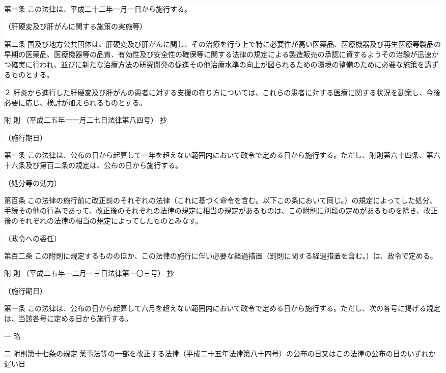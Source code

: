 第一条 この法律は、平成二十二年一月一日から施行する。

（肝硬変及び肝がんに関する施策の実施等）

第二条 国及び地方公共団体は、肝硬変及び肝がんに関し、その治療を行う上で特に必要性が高い医薬品、医療機器及び再生医療等製品の早期の医薬品、医療機器等の品質、有効性及び安全性の確保等に関する法律の規定による製造販売の承認に資するようその治験が迅速かつ確実に行われ、並びに新たな治療方法の研究開発の促進その他治療水準の向上が図られるための環境の整備のために必要な施策を講ずるものとする。

２ 肝炎から進行した肝硬変及び肝がんの患者に対する支援の在り方については、これらの患者に対する医療に関する状況を勘案し、今後必要に応じ、検討が加えられるものとする。

附 則 （平成二五年一一月二七日法律第八四号） 抄

（施行期日）

第一条 この法律は、公布の日から起算して一年を超えない範囲内において政令で定める日から施行する。ただし、附則第六十四条、第六十六条及び第百二条の規定は、公布の日から施行する。

（処分等の効力）

第百条 この法律の施行前に改正前のそれぞれの法律（これに基づく命令を含む。以下この条において同じ。）の規定によってした処分、手続その他の行為であって、改正後のそれぞれの法律の規定に相当の規定があるものは、この附則に別段の定めがあるものを除き、改正後のそれぞれの法律の相当の規定によってしたものとみなす。

（政令への委任）

第百二条 この附則に規定するもののほか、この法律の施行に伴い必要な経過措置（罰則に関する経過措置を含む。）は、政令で定める。

附 則 （平成二五年一二月一三日法律第一〇三号） 抄

（施行期日）

第一条 この法律は、公布の日から起算して六月を超えない範囲内において政令で定める日から施行する。ただし、次の各号に掲げる規定は、当該各号に定める日から施行する。

一 略

二 附則第十七条の規定 薬事法等の一部を改正する法律（平成二十五年法律第八十四号）の公布の日又はこの法律の公布の日のいずれか遅い日

